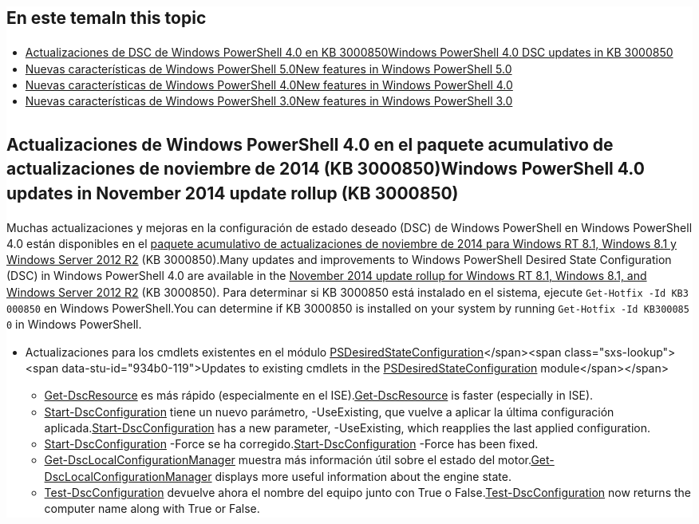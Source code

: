 ## <a name="in-this-topic"></a><span data-ttu-id="934b0-111">En este tema</span><span class="sxs-lookup"><span data-stu-id="934b0-111">In this topic</span></span>

- [<span data-ttu-id="934b0-112">Actualizaciones de DSC de Windows PowerShell 4.0 en KB 3000850</span><span class="sxs-lookup"><span data-stu-id="934b0-112">Windows PowerShell 4.0 DSC updates in KB 3000850</span></span>](#windows-powershell-40-updates-in-november-2014-update-rollup-kb-3000850)
- [<span data-ttu-id="934b0-113">Nuevas características de Windows PowerShell 5.0</span><span class="sxs-lookup"><span data-stu-id="934b0-113">New features in Windows PowerShell 5.0</span></span>](#new-features-in-windows-powershell-50)
- [<span data-ttu-id="934b0-114">Nuevas características de Windows PowerShell 4.0</span><span class="sxs-lookup"><span data-stu-id="934b0-114">New features in Windows PowerShell 4.0</span></span>](#new-features-in-windows-powershell-40)
- [<span data-ttu-id="934b0-115">Nuevas características de Windows PowerShell 3.0</span><span class="sxs-lookup"><span data-stu-id="934b0-115">New features in Windows PowerShell 3.0</span></span>](#new-features-in-windows-powershell-30)

## <a name="windows-powershell-40-updates-in-november-2014-update-rollup-kb-3000850"></a><span data-ttu-id="934b0-116">Actualizaciones de Windows PowerShell 4.0 en el paquete acumulativo de actualizaciones de noviembre de 2014 (KB 3000850)</span><span class="sxs-lookup"><span data-stu-id="934b0-116">Windows PowerShell 4.0 updates in November 2014 update rollup (KB 3000850)</span></span>

<span data-ttu-id="934b0-117">Muchas actualizaciones y mejoras en la configuración de estado deseado (DSC) de Windows PowerShell en Windows PowerShell 4.0 están disponibles en el [paquete acumulativo de actualizaciones de noviembre de 2014 para Windows RT 8.1, Windows 8.1 y Windows Server 2012 R2](https://support.microsoft.com/kb/3000850/) (KB 3000850).</span><span class="sxs-lookup"><span data-stu-id="934b0-117">Many updates and improvements to Windows PowerShell Desired State Configuration (DSC) in Windows PowerShell 4.0 are available in the [November 2014 update rollup for Windows RT 8.1, Windows 8.1, and Windows Server 2012 R2](https://support.microsoft.com/kb/3000850/) (KB 3000850).</span></span> <span data-ttu-id="934b0-118">Para determinar si KB 3000850 está instalado en el sistema, ejecute `Get-Hotfix -Id KB3000850` en Windows PowerShell.</span><span class="sxs-lookup"><span data-stu-id="934b0-118">You can determine if KB 3000850 is installed on your system by running `Get-Hotfix -Id KB3000850` in Windows PowerShell.</span></span>

- <span data-ttu-id="934b0-119">Actualizaciones para los cmdlets existentes en el módulo [PSDesiredStateConfiguration](https://technet.microsoft.com/library/dn391651(v=wps.640).aspx)</span><span class="sxs-lookup"><span data-stu-id="934b0-119">Updates to existing cmdlets in the [PSDesiredStateConfiguration](https://technet.microsoft.com/library/dn391651(v=wps.640).aspx) module</span></span>
  - <span data-ttu-id="934b0-120">[Get-DscResource](https://technet.microsoft.com/library/dn521625.aspx) es más rápido (especialmente en el ISE).</span><span class="sxs-lookup"><span data-stu-id="934b0-120">[Get-DscResource](https://technet.microsoft.com/library/dn521625.aspx) is faster (especially in ISE).</span></span>
  - <span data-ttu-id="934b0-121">[Start-DscConfiguration](https://technet.microsoft.com/library/dn521623.aspx) tiene un nuevo parámetro, -UseExisting, que vuelve a aplicar la última configuración aplicada.</span><span class="sxs-lookup"><span data-stu-id="934b0-121">[Start-DscConfiguration](https://technet.microsoft.com/library/dn521623.aspx) has a new parameter, -UseExisting, which reapplies the last applied configuration.</span></span>
  - <span data-ttu-id="934b0-122">[Start-DscConfiguration](https://technet.microsoft.com/library/dn521623.aspx) -Force se ha corregido.</span><span class="sxs-lookup"><span data-stu-id="934b0-122">[Start-DscConfiguration](https://technet.microsoft.com/library/dn521623.aspx) -Force has been fixed.</span></span>
  - <span data-ttu-id="934b0-123">[Get-DscLocalConfigurationManager](https://technet.microsoft.com/library/dn407378.aspx) muestra más información útil sobre el estado del motor.</span><span class="sxs-lookup"><span data-stu-id="934b0-123">[Get-DscLocalConfigurationManager](https://technet.microsoft.com/library/dn407378.aspx) displays more useful information about the engine state.</span></span>
  - <span data-ttu-id="934b0-124">[Test-DscConfiguration](https://technet.microsoft.com/library/dn407382.aspx) devuelve ahora el nombre del equipo junto con True o False.</span><span class="sxs-lookup"><span data-stu-id="934b0-124">[Test-DscConfiguration](https://technet.microsoft.com/library/dn407382.aspx) now returns the computer name along with True or False.</span></span>